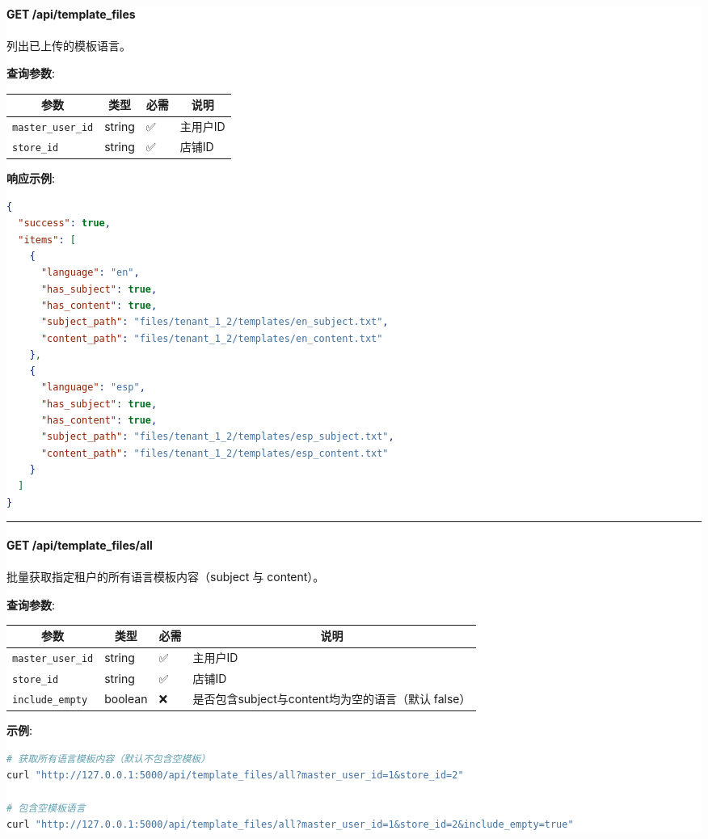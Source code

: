 
#### GET /api/template_files

列出已上传的模板语言。

**查询参数**:

| 参数 | 类型 | 必需 | 说明 |
|------|------|------|------|
| `master_user_id` | string | ✅ | 主用户ID |
| `store_id` | string | ✅ | 店铺ID |

**响应示例**:

```json
{
  "success": true,
  "items": [
    {
      "language": "en",
      "has_subject": true,
      "has_content": true,
      "subject_path": "files/tenant_1_2/templates/en_subject.txt",
      "content_path": "files/tenant_1_2/templates/en_content.txt"
    },
    {
      "language": "esp",
      "has_subject": true,
      "has_content": true,
      "subject_path": "files/tenant_1_2/templates/esp_subject.txt",
      "content_path": "files/tenant_1_2/templates/esp_content.txt"
    }
  ]
}
```

---

#### GET /api/template_files/all

批量获取指定租户的所有语言模板内容（subject 与 content）。

**查询参数**:

| 参数 | 类型 | 必需 | 说明 |
|------|------|------|------|
| `master_user_id` | string | ✅ | 主用户ID |
| `store_id` | string | ✅ | 店铺ID |
| `include_empty` | boolean | ❌ | 是否包含subject与content均为空的语言（默认 false） |

**示例**:

```bash
# 获取所有语言模板内容（默认不包含空模板）
curl "http://127.0.0.1:5000/api/template_files/all?master_user_id=1&store_id=2"

# 包含空模板语言
curl "http://127.0.0.1:5000/api/template_files/all?master_user_id=1&store_id=2&include_empty=true"
```
